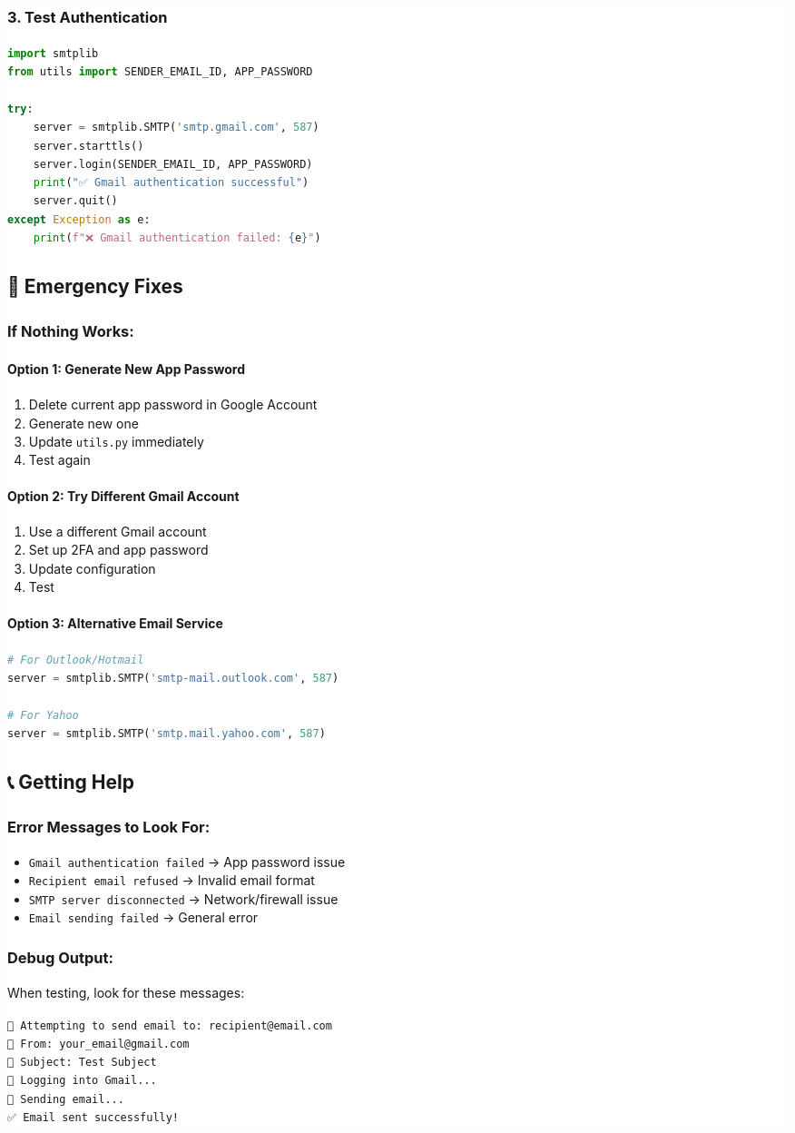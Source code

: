 ### 3. Test Authentication
```python
import smtplib
from utils import SENDER_EMAIL_ID, APP_PASSWORD

try:
    server = smtplib.SMTP('smtp.gmail.com', 587)
    server.starttls()
    server.login(SENDER_EMAIL_ID, APP_PASSWORD)
    print("✅ Gmail authentication successful")
    server.quit()
except Exception as e:
    print(f"❌ Gmail authentication failed: {e}")
```

## 🚨 Emergency Fixes

### If Nothing Works:

#### Option 1: Generate New App Password
1. Delete current app password in Google Account
2. Generate new one
3. Update `utils.py` immediately
4. Test again

#### Option 2: Try Different Gmail Account
1. Use a different Gmail account
2. Set up 2FA and app password
3. Update configuration
4. Test

#### Option 3: Alternative Email Service
```python
# For Outlook/Hotmail
server = smtplib.SMTP('smtp-mail.outlook.com', 587)

# For Yahoo
server = smtplib.SMTP('smtp.mail.yahoo.com', 587)
```

## 📞 Getting Help

### Error Messages to Look For:
- `Gmail authentication failed` → App password issue
- `Recipient email refused` → Invalid email format
- `SMTP server disconnected` → Network/firewall issue
- `Email sending failed` → General error

### Debug Output:
When testing, look for these messages:
```
📧 Attempting to send email to: recipient@email.com
📧 From: your_email@gmail.com
📧 Subject: Test Subject
📧 Logging into Gmail...
📧 Sending email...
✅ Email sent successfully!
```
